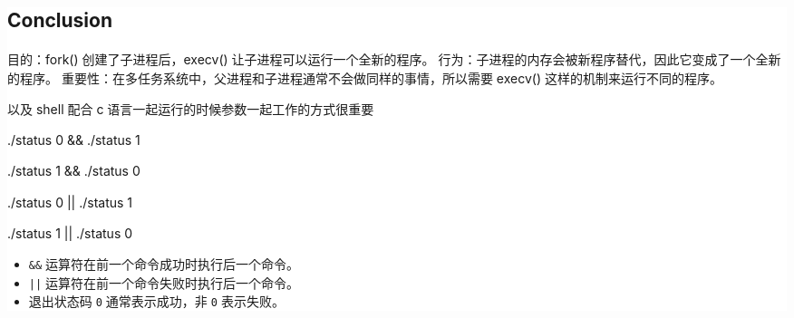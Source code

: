 ## Conclusion

目的：fork() 创建了子进程后，execv() 让子进程可以运行一个全新的程序。
行为：子进程的内存会被新程序替代，因此它变成了一个全新的程序。
重要性：在多任务系统中，父进程和子进程通常不会做同样的事情，所以需要 execv() 这样的机制来运行不同的程序。

以及 shell 配合 c 语言一起运行的时候参数一起工作的方式很重要

./status 0 && ./status 1

./status 1 && ./status 0

./status 0 || ./status 1

./status 1 || ./status 0

- `&&` 运算符在前一个命令成功时执行后一个命令。
- `||` 运算符在前一个命令失败时执行后一个命令。
- 退出状态码 `0` 通常表示成功，非 `0` 表示失败。
